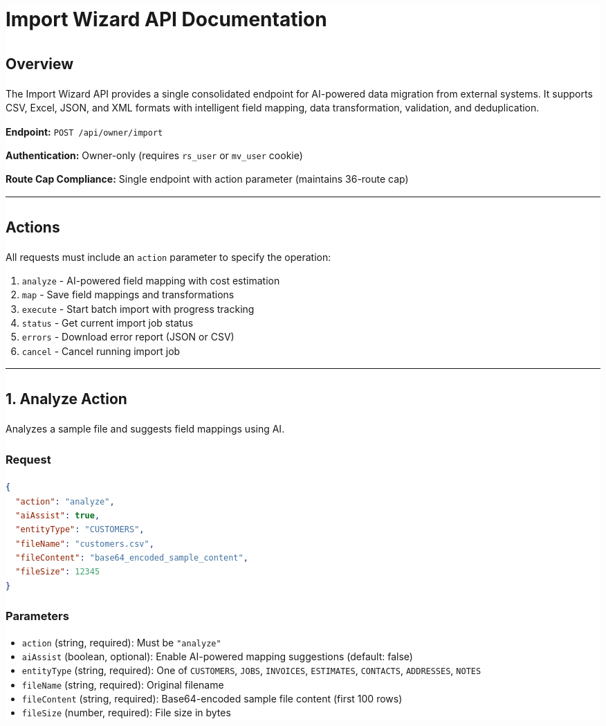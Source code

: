 # Import Wizard API Documentation

## Overview

The Import Wizard API provides a single consolidated endpoint for AI-powered data migration from external systems. It supports CSV, Excel, JSON, and XML formats with intelligent field mapping, data transformation, validation, and deduplication.

**Endpoint:** `POST /api/owner/import`

**Authentication:** Owner-only (requires `rs_user` or `mv_user` cookie)

**Route Cap Compliance:** Single endpoint with action parameter (maintains 36-route cap)

---

## Actions

All requests must include an `action` parameter to specify the operation:

1. `analyze` - AI-powered field mapping with cost estimation
2. `map` - Save field mappings and transformations
3. `execute` - Start batch import with progress tracking
4. `status` - Get current import job status
5. `errors` - Download error report (JSON or CSV)
6. `cancel` - Cancel running import job

---

## 1. Analyze Action

Analyzes a sample file and suggests field mappings using AI.

### Request

```json
{
  "action": "analyze",
  "aiAssist": true,
  "entityType": "CUSTOMERS",
  "fileName": "customers.csv",
  "fileContent": "base64_encoded_sample_content",
  "fileSize": 12345
}
```

### Parameters

- `action` (string, required): Must be `"analyze"`
- `aiAssist` (boolean, optional): Enable AI-powered mapping suggestions (default: false)
- `entityType` (string, required): One of `CUSTOMERS`, `JOBS`, `INVOICES`, `ESTIMATES`, `CONTACTS`, `ADDRESSES`, `NOTES`
- `fileName` (string, required): Original filename
- `fileContent` (string, required): Base64-encoded sample file content (first 100 rows)
- `fileSize` (number, required): File size in bytes
